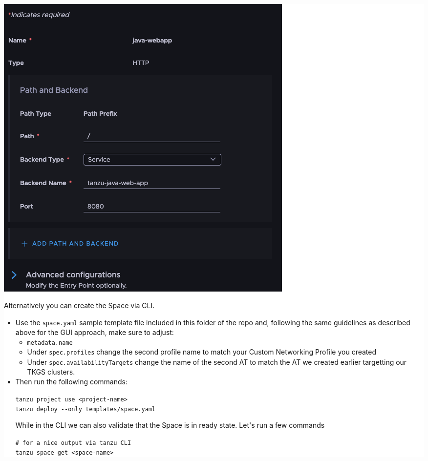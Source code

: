 ![Create Route](./img/route.png)

Alternatively you can create the Space via CLI.
- Use the `space.yaml` sample template file included in this folder of the repo and, following the same guidelines as described above for the GUI approach, make sure to adjust:
    - `metadata.name`
    - Under `spec.profiles` change the second profile name to match your Custom Networking Profile you created
    - Under `spec.availabilityTargets` change the name of the second AT to match the AT we created earlier targetting our TKGS clusters.
- Then run the following commands:
    ```
    tanzu project use <project-name>
    tanzu deploy --only templates/space.yaml
    ```
    While in the CLI we can also validate that the Space is in ready state. Let's run a few commands
    ```
    # for a nice output via tanzu CLI
    tanzu space get <space-name>
